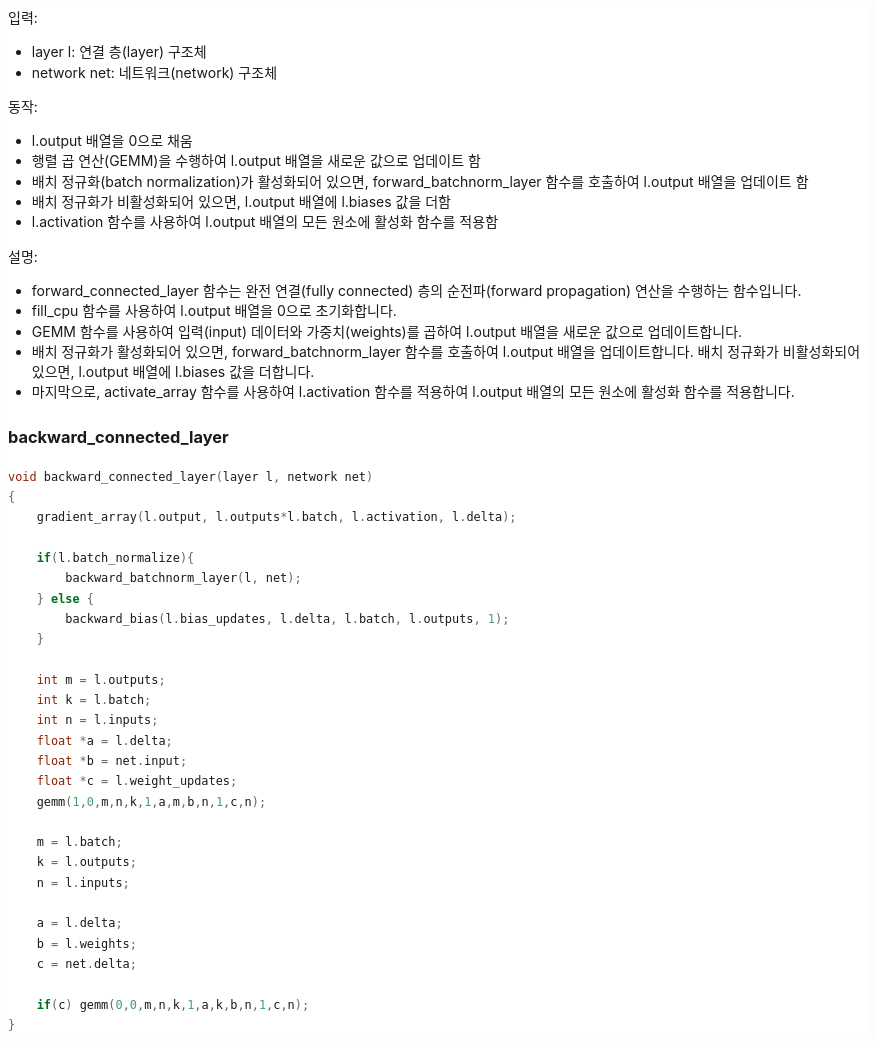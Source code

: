 입력:

* layer l: 연결 층(layer) 구조체
* network net: 네트워크(network) 구조체

동작:

* l.output 배열을 0으로 채움
* 행렬 곱 연산(GEMM)을 수행하여 l.output 배열을 새로운 값으로 업데이트 함
* 배치 정규화(batch normalization)가 활성화되어 있으면, forward\_batchnorm\_layer 함수를 호출하여 l.output 배열을 업데이트 함
* 배치 정규화가 비활성화되어 있으면, l.output 배열에 l.biases 값을 더함
* l.activation 함수를 사용하여 l.output 배열의 모든 원소에 활성화 함수를 적용함

설명:

* forward\_connected\_layer 함수는 완전 연결(fully connected) 층의 순전파(forward propagation) 연산을 수행하는 함수입니다.
* fill\_cpu 함수를 사용하여 l.output 배열을 0으로 초기화합니다.
* GEMM 함수를 사용하여 입력(input) 데이터와 가중치(weights)를 곱하여 l.output 배열을 새로운 값으로 업데이트합니다.
* 배치 정규화가 활성화되어 있으면, forward\_batchnorm\_layer 함수를 호출하여 l.output 배열을 업데이트합니다. 배치 정규화가 비활성화되어 있으면, l.output 배열에 l.biases 값을 더합니다.
* 마지막으로, activate\_array 함수를 사용하여 l.activation 함수를 적용하여 l.output 배열의 모든 원소에 활성화 함수를 적용합니다.



### backward\_connected\_layer

```c
void backward_connected_layer(layer l, network net)
{
    gradient_array(l.output, l.outputs*l.batch, l.activation, l.delta);

    if(l.batch_normalize){
        backward_batchnorm_layer(l, net);
    } else {
        backward_bias(l.bias_updates, l.delta, l.batch, l.outputs, 1);
    }

    int m = l.outputs;
    int k = l.batch;
    int n = l.inputs;
    float *a = l.delta;
    float *b = net.input;
    float *c = l.weight_updates;
    gemm(1,0,m,n,k,1,a,m,b,n,1,c,n);

    m = l.batch;
    k = l.outputs;
    n = l.inputs;

    a = l.delta;
    b = l.weights;
    c = net.delta;

    if(c) gemm(0,0,m,n,k,1,a,k,b,n,1,c,n);
}
```

